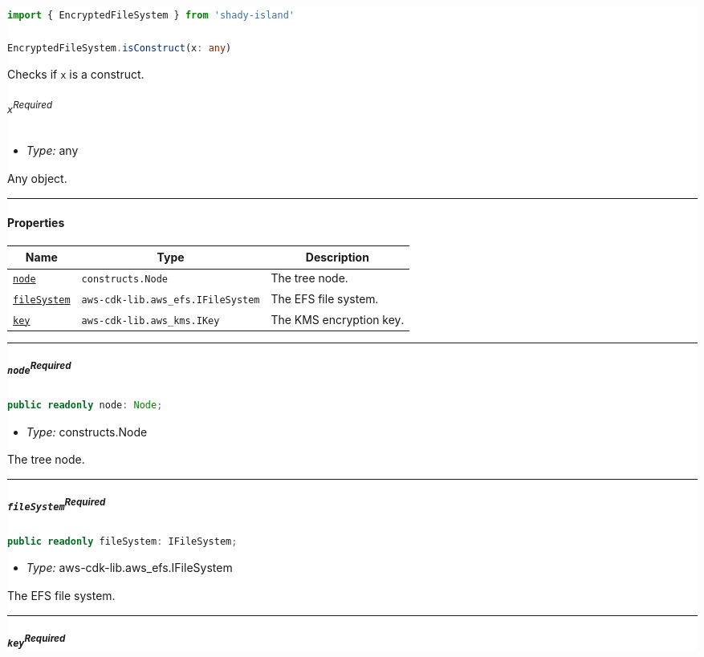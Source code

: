 ```typescript
import { EncryptedFileSystem } from 'shady-island'

EncryptedFileSystem.isConstruct(x: any)
```

Checks if `x` is a construct.

###### `x`<sup>Required</sup> <a name="x" id="shady-island.EncryptedFileSystem.isConstruct.parameter.x"></a>

- *Type:* any

Any object.

---

#### Properties <a name="Properties" id="Properties"></a>

| **Name** | **Type** | **Description** |
| --- | --- | --- |
| <code><a href="#shady-island.EncryptedFileSystem.property.node">node</a></code> | <code>constructs.Node</code> | The tree node. |
| <code><a href="#shady-island.EncryptedFileSystem.property.fileSystem">fileSystem</a></code> | <code>aws-cdk-lib.aws_efs.IFileSystem</code> | The EFS file system. |
| <code><a href="#shady-island.EncryptedFileSystem.property.key">key</a></code> | <code>aws-cdk-lib.aws_kms.IKey</code> | The KMS encryption key. |

---

##### `node`<sup>Required</sup> <a name="node" id="shady-island.EncryptedFileSystem.property.node"></a>

```typescript
public readonly node: Node;
```

- *Type:* constructs.Node

The tree node.

---

##### `fileSystem`<sup>Required</sup> <a name="fileSystem" id="shady-island.EncryptedFileSystem.property.fileSystem"></a>

```typescript
public readonly fileSystem: IFileSystem;
```

- *Type:* aws-cdk-lib.aws_efs.IFileSystem

The EFS file system.

---

##### `key`<sup>Required</sup> <a name="key" id="shady-island.EncryptedFileSystem.property.key"></a>
